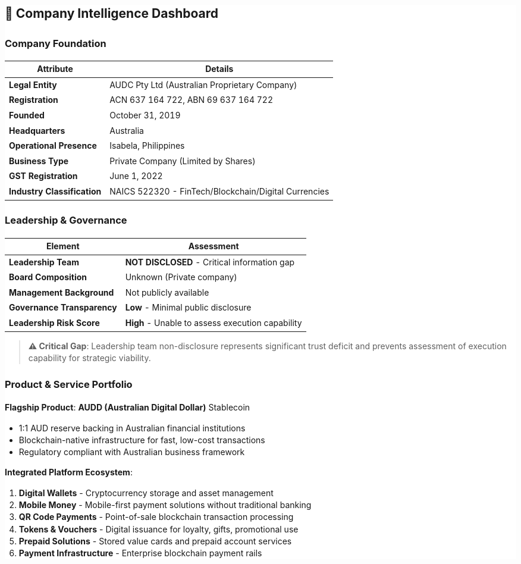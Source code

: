 
## 🏢 Company Intelligence Dashboard

### Company Foundation

| Attribute | Details |
|-----------|---------|
| **Legal Entity** | AUDC Pty Ltd (Australian Proprietary Company) |
| **Registration** | ACN 637 164 722, ABN 69 637 164 722 |
| **Founded** | October 31, 2019 |
| **Headquarters** | Australia |
| **Operational Presence** | Isabela, Philippines |
| **Business Type** | Private Company (Limited by Shares) |
| **GST Registration** | June 1, 2022 |
| **Industry Classification** | NAICS 522320 - FinTech/Blockchain/Digital Currencies |

### Leadership & Governance

| Element | Assessment |
|---------|------------|
| **Leadership Team** | **NOT DISCLOSED** - Critical information gap |
| **Board Composition** | Unknown (Private company) |
| **Management Background** | Not publicly available |
| **Governance Transparency** | **Low** - Minimal public disclosure |
| **Leadership Risk Score** | **High** - Unable to assess execution capability |

> **⚠️ Critical Gap**: Leadership team non-disclosure represents significant trust deficit and prevents assessment of execution capability for strategic viability.

### Product & Service Portfolio

**Flagship Product**: **AUDD (Australian Digital Dollar)** Stablecoin
- 1:1 AUD reserve backing in Australian financial institutions
- Blockchain-native infrastructure for fast, low-cost transactions
- Regulatory compliant with Australian business framework

**Integrated Platform Ecosystem**:
1. **Digital Wallets** - Cryptocurrency storage and asset management
2. **Mobile Money** - Mobile-first payment solutions without traditional banking
3. **QR Code Payments** - Point-of-sale blockchain transaction processing
4. **Tokens & Vouchers** - Digital issuance for loyalty, gifts, promotional use
5. **Prepaid Solutions** - Stored value cards and prepaid account services
6. **Payment Infrastructure** - Enterprise blockchain payment rails
